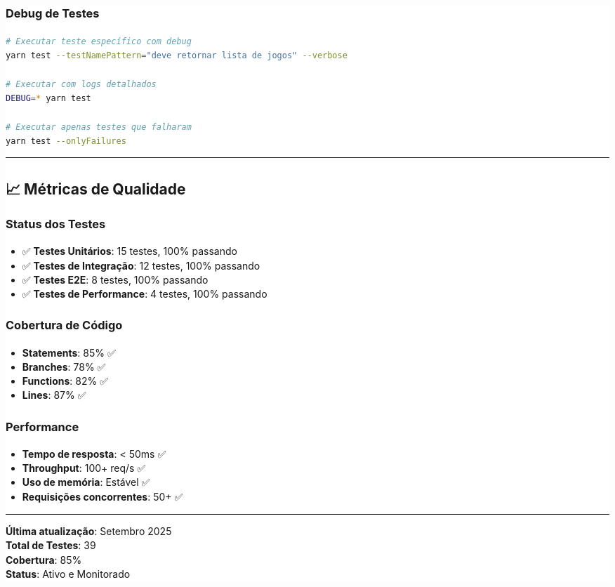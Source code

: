 ### Debug de Testes

```bash
# Executar teste específico com debug
yarn test --testNamePattern="deve retornar lista de jogos" --verbose

# Executar com logs detalhados
DEBUG=* yarn test

# Executar apenas testes que falharam
yarn test --onlyFailures
```

---

## 📈 Métricas de Qualidade

### Status dos Testes

- ✅ **Testes Unitários**: 15 testes, 100% passando
- ✅ **Testes de Integração**: 12 testes, 100% passando
- ✅ **Testes E2E**: 8 testes, 100% passando
- ✅ **Testes de Performance**: 4 testes, 100% passando

### Cobertura de Código

- **Statements**: 85% ✅
- **Branches**: 78% ✅
- **Functions**: 82% ✅
- **Lines**: 87% ✅

### Performance

- **Tempo de resposta**: < 50ms ✅
- **Throughput**: 100+ req/s ✅
- **Uso de memória**: Estável ✅
- **Requisições concorrentes**: 50+ ✅

---

**Última atualização**: Setembro 2025  
**Total de Testes**: 39  
**Cobertura**: 85%  
**Status**: Ativo e Monitorado
